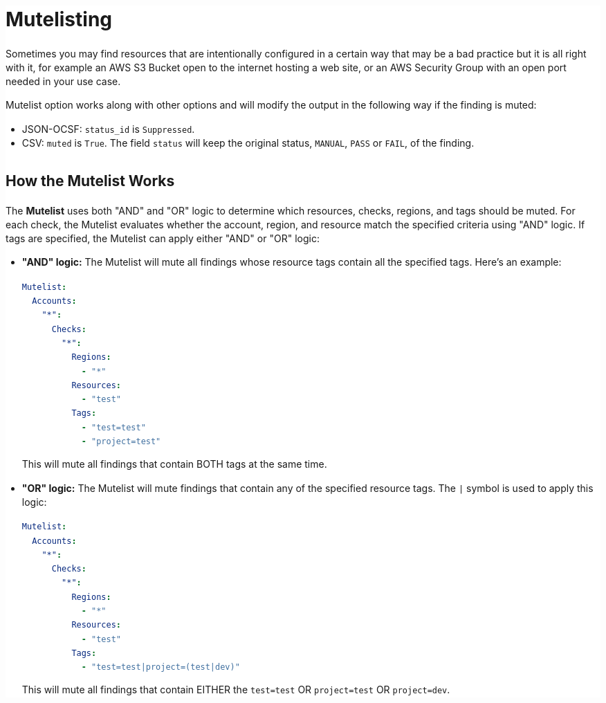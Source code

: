 # Mutelisting
Sometimes you may find resources that are intentionally configured in a certain way that may be a bad practice but it is all right with it, for example an AWS S3 Bucket open to the internet hosting a web site, or an AWS Security Group with an open port needed in your use case.

Mutelist option works along with other options and will modify the output in the following way if the finding is muted:

- JSON-OCSF: `status_id` is `Suppressed`.
- CSV: `muted` is `True`. The field `status` will keep the original status, `MANUAL`, `PASS` or `FAIL`, of the finding.


## How the Mutelist Works

The **Mutelist** uses both "AND" and "OR" logic to determine which resources, checks, regions, and tags should be muted. For each check, the Mutelist evaluates whether the account, region, and resource match the specified criteria using "AND" logic. If tags are specified, the Mutelist can apply either "AND" or "OR" logic:

- **"AND" logic:** The Mutelist will mute all findings whose resource tags contain all the specified tags. Here’s an example:

  ```yaml
  Mutelist:
    Accounts:
      "*":
        Checks:
          "*":
            Regions:
              - "*"
            Resources:
              - "test"
            Tags:
              - "test=test"
              - "project=test"
  ```
  This will mute all findings that contain BOTH tags at the same time.

- **"OR" logic:** The Mutelist will mute findings that contain any of the specified resource tags. The `|` symbol is used to apply this logic:

  ```yaml
  Mutelist:
    Accounts:
      "*":
        Checks:
          "*":
            Regions:
              - "*"
            Resources:
              - "test"
            Tags:
              - "test=test|project=(test|dev)"
  ```
  This will mute all findings that contain EITHER the `test=test` OR `project=test` OR `project=dev`.
